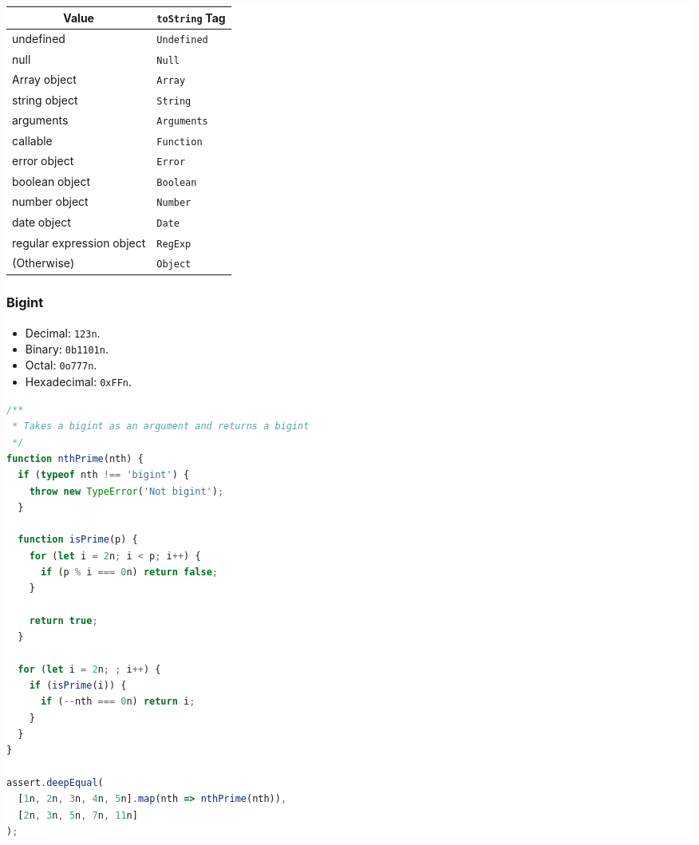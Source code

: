 | Value                     | `toString` Tag |
| ------------------------- | -------------- |
| undefined                 | `Undefined`    |
| null                      | `Null`         |
| Array object              | `Array`        |
| string object             | `String`       |
| arguments                 | `Arguments`    |
| callable                  | `Function`     |
| error object              | `Error`        |
| boolean object            | `Boolean`      |
| number object             | `Number`       |
| date object               | `Date`         |
| regular expression object | `RegExp`       |
| (Otherwise)               | `Object`       |

### Bigint

- Decimal: `123n`.
- Binary: `0b1101n`.
- Octal: `0o777n`.
- Hexadecimal: `0xFFn`.

```ts
/**
 * Takes a bigint as an argument and returns a bigint
 */
function nthPrime(nth) {
  if (typeof nth !== 'bigint') {
    throw new TypeError('Not bigint');
  }

  function isPrime(p) {
    for (let i = 2n; i < p; i++) {
      if (p % i === 0n) return false;
    }

    return true;
  }

  for (let i = 2n; ; i++) {
    if (isPrime(i)) {
      if (--nth === 0n) return i;
    }
  }
}

assert.deepEqual(
  [1n, 2n, 3n, 4n, 5n].map(nth => nthPrime(nth)),
  [2n, 3n, 5n, 7n, 11n]
);
```


  [n: number]: T;
  [k1]: 'sym2',